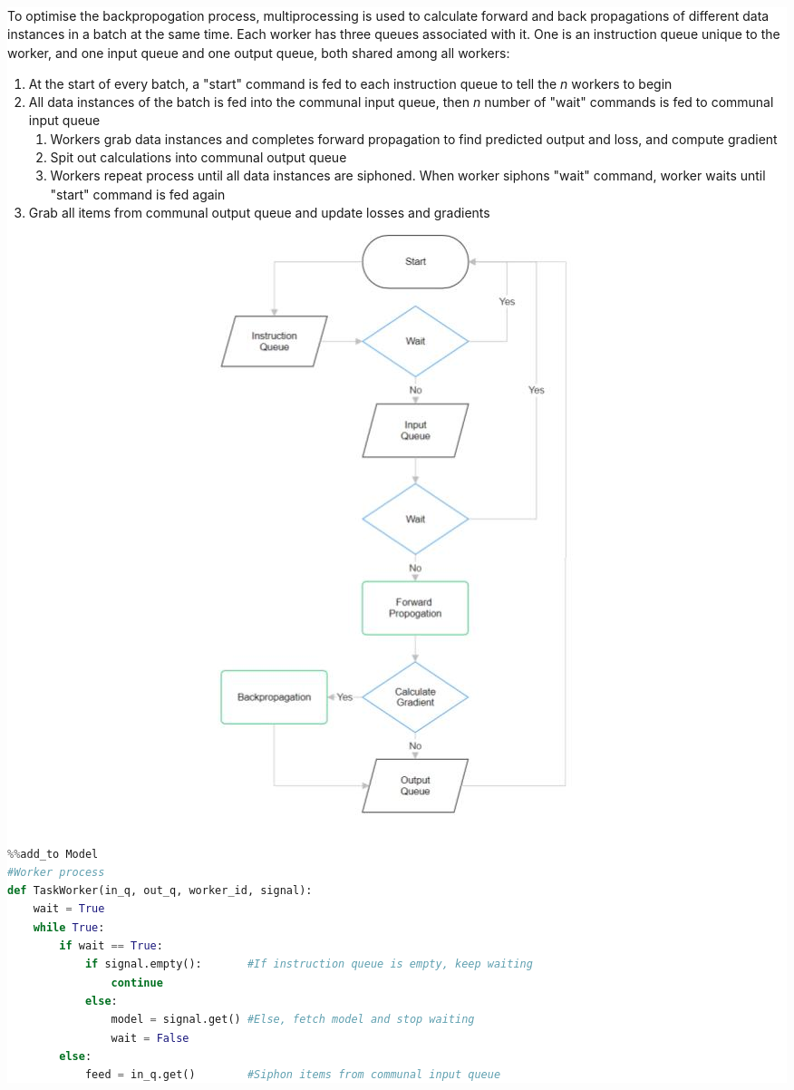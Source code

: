 To optimise the backpropogation process, multiprocessing is used to calculate forward and back propagations of different data instances in a batch at the same time. Each worker has three queues associated with it. One is an instruction queue unique to the worker, and one input queue and one output queue, both shared among all workers:
1. At the start of every batch, a "start" command is fed to each instruction queue to tell the $n$ workers to begin
2. All data instances of the batch is fed into the communal input queue, then $n$ number of "wait" commands is fed to communal input queue
    1. Workers grab data instances and completes forward propagation to find predicted output and loss, and compute gradient
    2. Spit out calculations into communal output queue
    3. Workers repeat process until all data instances are siphoned. When worker siphons "wait" command, worker waits until "start" command is fed again
3. Grab all items from communal output queue and update losses and gradients

<center><img src="./img/Worker.jpg"/></center>


```python
%%add_to Model
#Worker process
def TaskWorker(in_q, out_q, worker_id, signal):
    wait = True
    while True:
        if wait == True:
            if signal.empty():       #If instruction queue is empty, keep waiting
                continue
            else:
                model = signal.get() #Else, fetch model and stop waiting
                wait = False
        else:                        
            feed = in_q.get()        #Siphon items from communal input queue
```